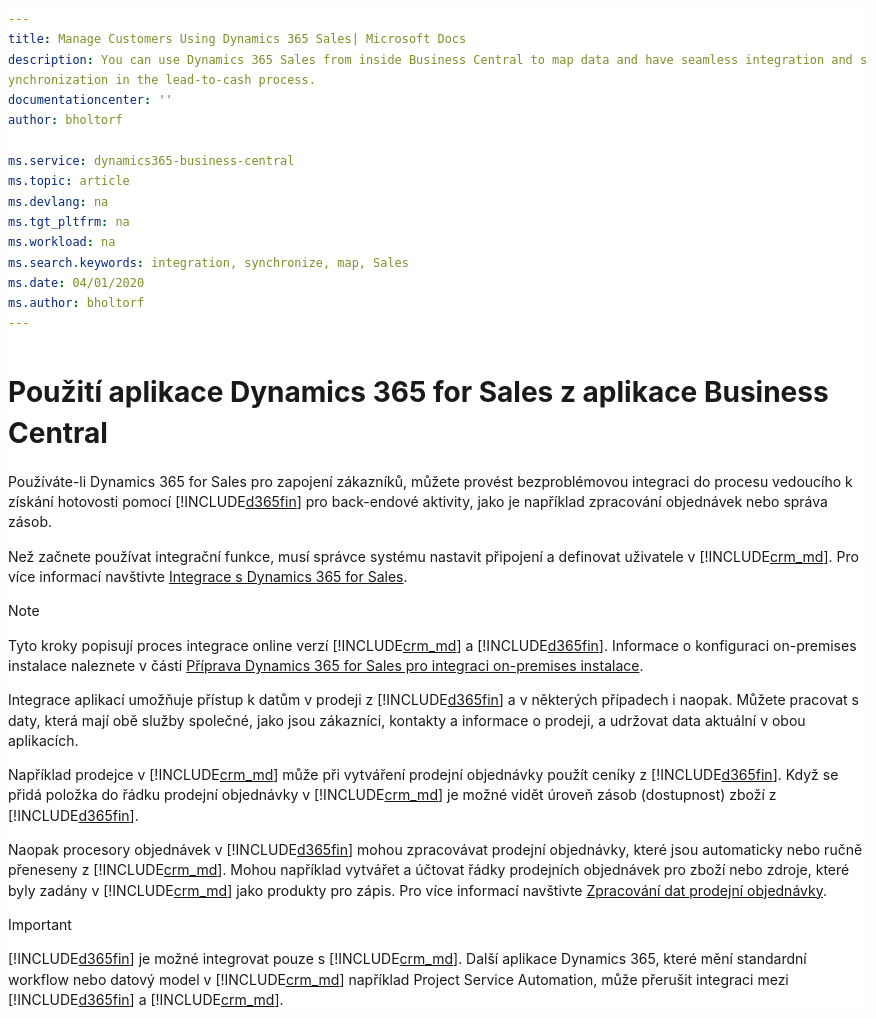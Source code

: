 ```yaml
---
title: Manage Customers Using Dynamics 365 Sales| Microsoft Docs
description: You can use Dynamics 365 Sales from inside Business Central to map data and have seamless integration and synchronization in the lead-to-cash process.
documentationcenter: ''
author: bholtorf

ms.service: dynamics365-business-central
ms.topic: article
ms.devlang: na
ms.tgt_pltfrm: na
ms.workload: na
ms.search.keywords: integration, synchronize, map, Sales
ms.date: 04/01/2020
ms.author: bholtorf
---
```

# Použití aplikace Dynamics 365 for Sales z aplikace Business Central
Používáte-li Dynamics 365 for Sales pro zapojení zákazníků, můžete provést bezproblémovou integraci do procesu vedoucího k získání hotovosti pomocí [!INCLUDE[d365fin](includes/d365fin_md.md)] pro back-endové aktivity, jako je například zpracování objednávek nebo správa zásob.

Než začnete používat integrační funkce, musí správce systému nastavit připojení a definovat uživatele v [!INCLUDE[crm_md](includes/crm_md.md)]. Pro více informací navštivte [Integrace s Dynamics 365 for Sales](admin-prepare-dynamics-365-for-sales-for-integration.md).

> [!NOTE]
> Tyto kroky popisují proces integrace online verzí [!INCLUDE[crm_md](includes/crm_md.md)] a [!INCLUDE[d365fin](includes/d365fin_md.md)]. Informace o konfiguraci on-premises instalace naleznete v části [Příprava Dynamics 365 for Sales pro integraci on-premises instalace](/dynamics365/business-central/dev-itpro/administration/prepare-dynamics-365-for-sales-for-integration).

Integrace aplikací umožňuje přístup k datům v prodeji z [!INCLUDE[d365fin](includes/d365fin_md.md)] a v některých případech i naopak. Můžete pracovat s daty, která mají obě služby společné, jako jsou zákazníci, kontakty a informace o prodeji, a udržovat data aktuální v obou aplikacích.

Například prodejce v [!INCLUDE[crm_md](includes/crm_md.md)] může při vytváření prodejní objednávky použít ceníky z [!INCLUDE[d365fin](includes/d365fin_md.md)]. Když se přidá položka do řádku prodejní objednávky v [!INCLUDE[crm_md](includes/crm_md.md)] je možné vidět úroveň zásob (dostupnost) zboží z [!INCLUDE[d365fin](includes/d365fin_md.md)].

Naopak procesory objednávek v [!INCLUDE[d365fin](includes/d365fin_md.md)] mohou zpracovávat prodejní objednávky, které jsou automaticky nebo ručně přeneseny z [!INCLUDE[crm_md](includes/crm_md.md)]. Mohou například vytvářet a účtovat řádky prodejních objednávek pro zboží nebo zdroje, které byly zadány v [!INCLUDE[crm_md](includes/crm_md.md)] jako produkty pro zápis. Pro více informací navštivte [Zpracování dat prodejní objednávky](marketing-integrate-dynamicscrm.md).

> [!IMPORTANT]
> [!INCLUDE[d365fin](includes/d365fin_md.md)] je možné integrovat pouze s [!INCLUDE[crm_md](includes/crm_md.md)]. Další aplikace Dynamics 365, které mění standardní workflow nebo datový model v [!INCLUDE[crm_md](includes/crm_md.md)] například Project Service Automation, může přerušit integraci mezi [!INCLUDE[d365fin](includes/d365fin_md.md)] a [!INCLUDE[crm_md](includes/crm_md.md)].
